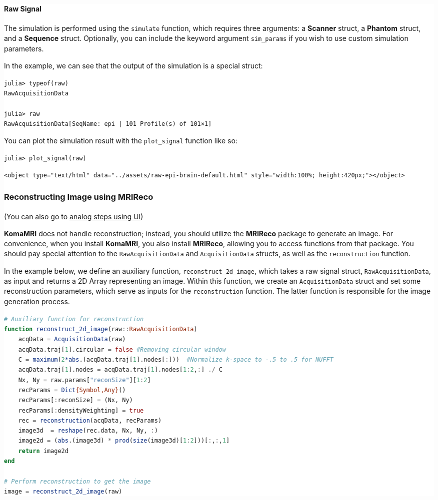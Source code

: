 
#### Raw Signal

The simulation is performed using the `simulate` function, which requires three arguments: a **Scanner** struct, a **Phantom** struct, and a **Sequence** struct. Optionally, you can include the keyword argument `sim_params` if you wish to use custom simulation parameters.

In the example, we can see that the output of the simulation is a special struct:
```julia-repl
julia> typeof(raw)
RawAcquisitionData

julia> raw
RawAcquisitionData[SeqName: epi | 101 Profile(s) of 101×1]
```

You can plot the simulation result with the `plot_signal` function like so:
```julia-repl
julia> plot_signal(raw)
```
```@raw html
<object type="text/html" data="../assets/raw-epi-brain-default.html" style="width:100%; height:420px;"></object>
```


### Reconstructing Image using MRIReco
(You can also go to [analog steps using UI](ui-details.md#Reconstructing-Image-using-MRIReco))

**KomaMRI** does not handle reconstruction; instead, you should utilize the **MRIReco** package to generate an image. For convenience, when you install **KomaMRI**, you also install **MRIReco**, allowing you to access functions from that package. You should pay special attention to the `RawAcquisitionData` and `AcquisitionData` structs, as well as the `reconstruction` function.

In the example below, we define an auxiliary function, `reconstruct_2d_image`, which takes a raw signal struct, `RawAcquisitionData`, as input and returns a 2D Array representing an image. Within this function, we create an `AcquisitionData` struct and set some reconstruction parameters, which serve as inputs for the `reconstruction` function. The latter function is responsible for the image generation process.
```julia
# Auxiliary function for reconstruction
function reconstruct_2d_image(raw::RawAcquisitionData)
    acqData = AcquisitionData(raw)
    acqData.traj[1].circular = false #Removing circular window
    C = maximum(2*abs.(acqData.traj[1].nodes[:]))  #Normalize k-space to -.5 to .5 for NUFFT
    acqData.traj[1].nodes = acqData.traj[1].nodes[1:2,:] ./ C
    Nx, Ny = raw.params["reconSize"][1:2]
    recParams = Dict{Symbol,Any}()
    recParams[:reconSize] = (Nx, Ny)
    recParams[:densityWeighting] = true
    rec = reconstruction(acqData, recParams)
    image3d  = reshape(rec.data, Nx, Ny, :)
    image2d = (abs.(image3d) * prod(size(image3d)[1:2]))[:,:,1]
    return image2d
end

# Perform reconstruction to get the image
image = reconstruct_2d_image(raw)
```
